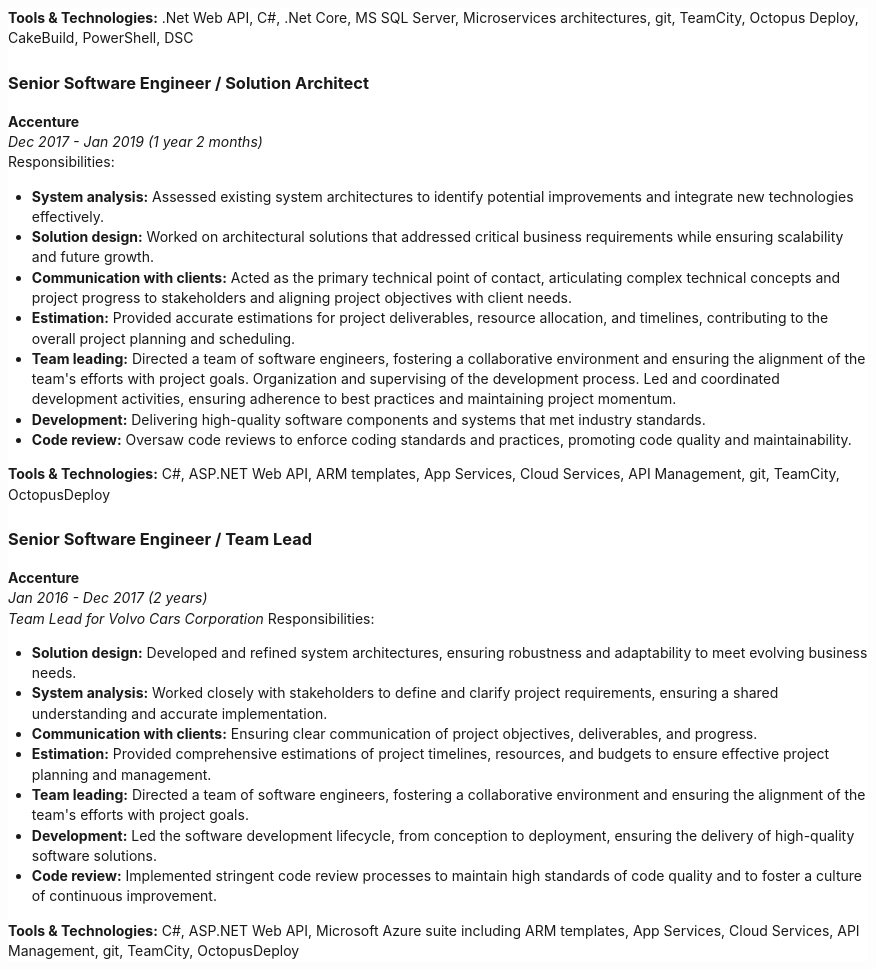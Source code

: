 **Tools & Technologies:** .Net Web API, C#, .Net Core,  MS SQL Server, Microservices architectures, git, TeamCity, Octopus Deploy, CakeBuild, PowerShell, DSC

### Senior Software Engineer / Solution Architect
**Accenture**  
*Dec 2017 - Jan 2019 (1 year 2 months)*  
Responsibilities:
- **System analysis:** Assessed existing system architectures to identify potential improvements and integrate new technologies effectively.
- **Solution design:** Worked on architectural solutions that addressed critical business requirements while ensuring scalability and future growth.
- **Communication with clients:** Acted as the primary technical point of contact, articulating complex technical concepts and project progress to stakeholders and aligning project objectives with client needs.
- **Estimation:** Provided accurate estimations for project deliverables, resource allocation, and timelines, contributing to the overall project planning and scheduling.
- **Team leading:** Directed a team of software engineers, fostering a collaborative environment and ensuring the alignment of the team's efforts with project goals. Organization and supervising of the development process. Led and coordinated development activities, ensuring adherence to best practices and maintaining project momentum.
- **Development:** Delivering high-quality software components and systems that met industry standards.
- **Code review:** Oversaw code reviews to enforce coding standards and practices, promoting code quality and maintainability.

**Tools & Technologies:** C#, ASP.NET Web API, ARM templates, App Services, Cloud Services, API Management, git, TeamCity, OctopusDeploy

### Senior Software Engineer / Team Lead
**Accenture**  
*Jan 2016 - Dec 2017 (2 years)*  
*Team Lead for Volvo Cars Corporation*
Responsibilities:

- **Solution design:** Developed and refined system architectures, ensuring robustness and adaptability to meet evolving business needs.
- **System analysis:** Worked closely with stakeholders to define and clarify project requirements, ensuring a shared understanding and accurate implementation.
- **Communication with clients:** Ensuring clear communication of project objectives, deliverables, and progress.
- **Estimation:** Provided comprehensive estimations of project timelines, resources, and budgets to ensure effective project planning and management.
- **Team leading:** Directed a team of software engineers, fostering a collaborative environment and ensuring the alignment of the team's efforts with project goals.
- **Development:** Led the software development lifecycle, from conception to deployment, ensuring the delivery of high-quality software solutions.
- **Code review:** Implemented stringent code review processes to maintain high standards of code quality and to foster a culture of continuous improvement.

**Tools & Technologies:** C#, ASP.NET Web API, Microsoft Azure suite including ARM templates, App Services, Cloud Services, API Management, git, TeamCity, OctopusDeploy
